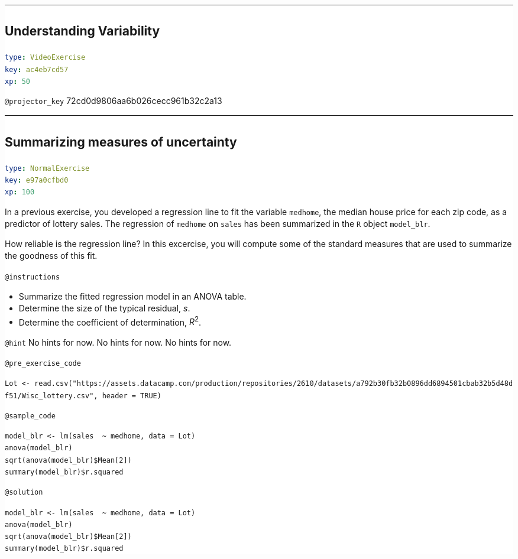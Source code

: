 
---

## Understanding Variability

```yaml
type: VideoExercise
key: ac4eb7cd57
xp: 50
```

`@projector_key`
72cd0d9806aa6b026cecc961b32c2a13

---

## Summarizing measures of uncertainty

```yaml
type: NormalExercise
key: e97a0cfbd0
xp: 100
```

In a previous exercise, you developed a regression line to fit the variable `medhome`, the median house price for each zip code, as a predictor of lottery sales. The regression of `medhome` on `sales` has been summarized in the `R` object `model_blr`.

How reliable is the regression line? In this excercise, you will compute some of the standard measures that are used to summarize the goodness of this fit.

`@instructions`
- Summarize the fitted regression model in an ANOVA table.
- Determine the size of the typical residual, $s$.
- Determine the coefficient of determination, $R^2$.

`@hint`
No hints for now. No hints for now. No hints for now.

`@pre_exercise_code`
```{r}
Lot <- read.csv("https://assets.datacamp.com/production/repositories/2610/datasets/a792b30fb32b0896dd6894501cbab32b5d48df51/Wisc_lottery.csv", header = TRUE)
```

`@sample_code`
```{r}
model_blr <- lm(sales  ~ medhome, data = Lot)
anova(model_blr)
sqrt(anova(model_blr)$Mean[2])
summary(model_blr)$r.squared
```

`@solution`
```{r}
model_blr <- lm(sales  ~ medhome, data = Lot)
anova(model_blr)
sqrt(anova(model_blr)$Mean[2])
summary(model_blr)$r.squared
```
